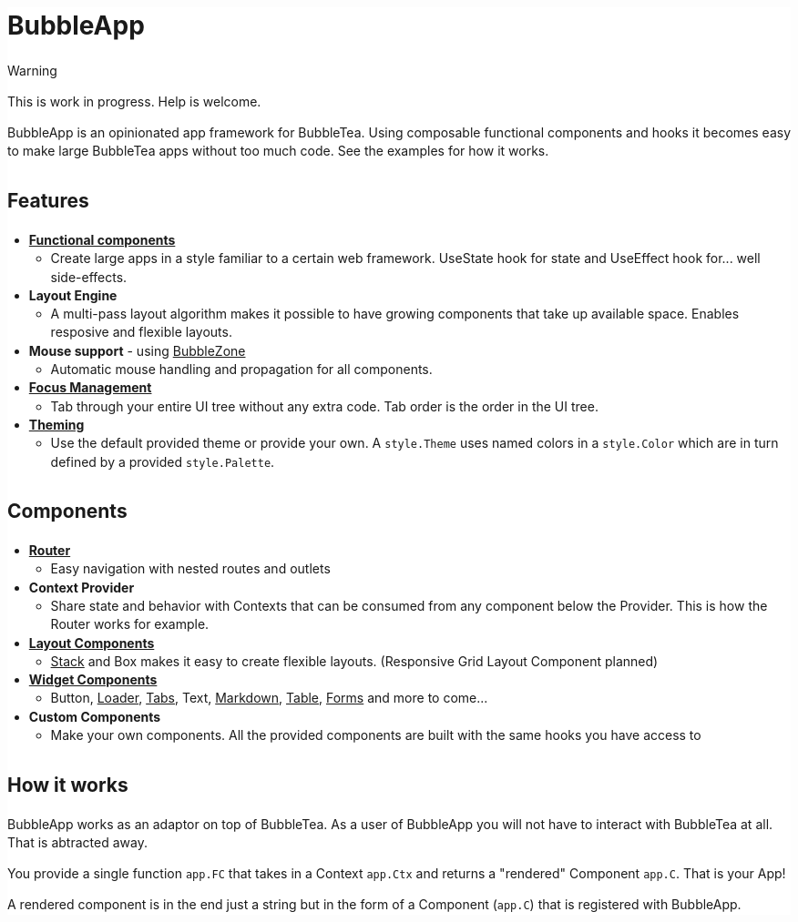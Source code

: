 # BubbleApp

> [!WARNING]
> This is work in progress. Help is welcome.

BubbleApp is an opinionated app framework for BubbleTea. Using composable functional components and hooks it becomes easy to make large BubbleTea apps without too much code. See the examples for how it works.

## Features

- **[Functional components](#functional)**
  - Create large apps in a style familiar to a certain web framework. UseState hook for state and UseEffect hook for... well side-effects.
- **Layout Engine**
  - A multi-pass layout algorithm makes it possible to have growing components that take up available space. Enables resposive and flexible layouts.
- **Mouse support** - using [BubbleZone](https://github.com/lrstanley/bubblezone)
  - Automatic mouse handling and propagation for all components.
- **[Focus Management](#focus)**
  - Tab through your entire UI tree without any extra code. Tab order is the order in the UI tree.
- **[Theming](./style/style.go)**
  - Use the default provided theme or provide your own. A `style.Theme` uses named colors in a `style.Color` which are in turn defined by a provided `style.Palette`.

## Components

- **[Router](#router)**
  - Easy navigation with nested routes and outlets
- **Context Provider**
  - Share state and behavior with Contexts that can be consumed from any component below the Provider. This is how the Router works for example.
- **[Layout Components](#layout-components)**
  - [Stack](#stack) and Box makes it easy to create flexible layouts. (Responsive Grid Layout Component planned)
- **[Widget Components](#widget-components)**
  - Button, [Loader](#loader), [Tabs](#tabs), Text, [Markdown](#markdown), [Table](#table), [Forms](#form) and more to come...
- **Custom Components**
  - Make your own components. All the provided components are built with the same hooks you have access to

## How it works

BubbleApp works as an adaptor on top of BubbleTea. As a user of BubbleApp you will not have to interact with BubbleTea at all. That is abtracted away.

You provide a single function `app.FC` that takes in a Context `app.Ctx` and returns a "rendered" Component `app.C`. That is your App!

A rendered component is in the end just a string but in the form of a Component (`app.C`) that is registered with BubbleApp.
